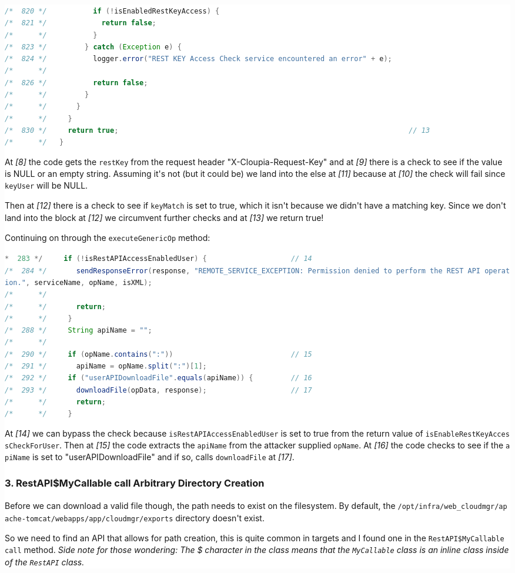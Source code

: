 ```java
/*  820 */           if (!isEnabledRestKeyAccess) {
/*  821 */             return false;
/*      */           }
/*  823 */         } catch (Exception e) {
/*  824 */           logger.error("REST KEY Access Check service encountered an error" + e);
/*      */           
/*  826 */           return false;
/*      */         } 
/*      */       }
/*      */     } 
/*  830 */     return true;                                                                     // 13
/*      */   }
```

At *[8]* the code gets the `restKey` from the request header "X-Cloupia-Request-Key" and at *[9]* there is a check to see if the value is NULL or an empty string. Assuming it's not (but it could be) we land into the else at *[11]* because at *[10]* the check will fail since `keyUser` will be NULL.

Then at *[12]* there is a check to see if `keyMatch` is set to true, which it isn't because we didn't have a matching key. Since we don't land into the block at *[12]* we circumvent further checks and at *[13]* we return true!

Continuing on through the `executeGenericOp` method:

```java
*  283 */     if (!isRestAPIAccessEnabledUser) {                    // 14
/*  284 */       sendResponseError(response, "REMOTE_SERVICE_EXCEPTION: Permission denied to perform the REST API operation.", serviceName, opName, isXML);
/*      */       
/*      */       return;
/*      */     } 
/*  288 */     String apiName = "";
/*      */     
/*  290 */     if (opName.contains(":"))                            // 15
/*  291 */       apiName = opName.split(":")[1]; 
/*  292 */     if ("userAPIDownloadFile".equals(apiName)) {         // 16
/*  293 */       downloadFile(opData, response);                    // 17
/*      */       return;
/*      */     } 
```

At *[14]* we can bypass the check because `isRestAPIAccessEnabledUser` is set to true from the return value of `isEnableRestKeyAccessCheckForUser`. Then at *[15]* the code extracts the `apiName` from the attacker supplied `opName`. At *[16]* the code checks to see if the `apiName` is set to "userAPIDownloadFile" and if so, calls `downloadFile` at *[17]*.

### 3. RestAPI$MyCallable call Arbitrary Directory Creation

Before we can download a valid file though, the path needs to exist on the filesystem. By default, the `/opt/infra/web_cloudmgr/apache-tomcat/webapps/app/cloudmgr/exports` directory doesn't exist.

So we need to find an API that allows for path creation, this is quite common in targets and I found one in the `RestAPI$MyCallable` `call` method. *Side note for those wondering: The $ character in the class means that the `MyCallable` class is an inline class inside of the `RestAPI` class.*
